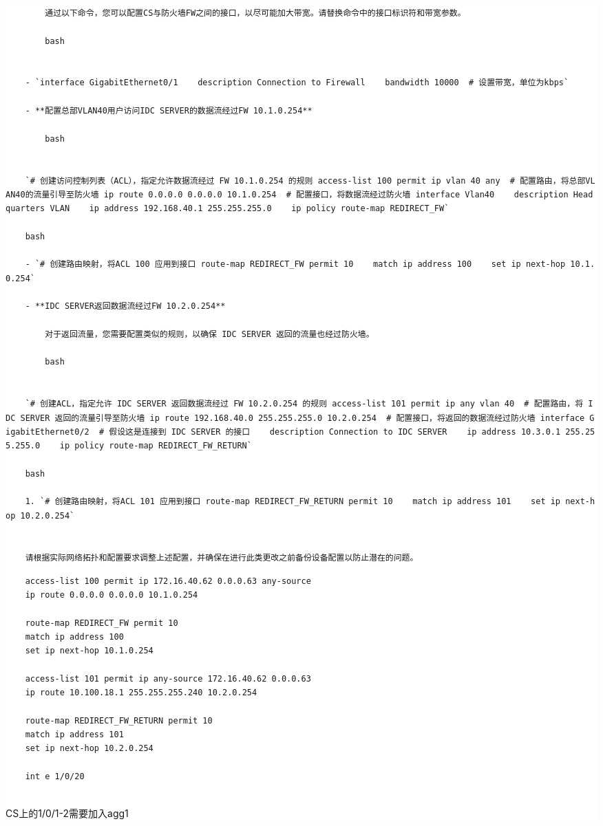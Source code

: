 ```shell
	    通过以下命令，您可以配置CS与防火墙FW之间的接口，以尽可能加大带宽。请替换命令中的接口标识符和带宽参数。
	    
	    bash
	    
	
	- `interface GigabitEthernet0/1    description Connection to Firewall    bandwidth 10000  # 设置带宽，单位为kbps`
	    
	- **配置总部VLAN40用户访问IDC SERVER的数据流经过FW 10.1.0.254**
	    
	    bash
	    
	
	`# 创建访问控制列表（ACL），指定允许数据流经过 FW 10.1.0.254 的规则 access-list 100 permit ip vlan 40 any  # 配置路由，将总部VLAN40的流量引导至防火墙 ip route 0.0.0.0 0.0.0.0 10.1.0.254  # 配置接口，将数据流经过防火墙 interface Vlan40    description Headquarters VLAN    ip address 192.168.40.1 255.255.255.0    ip policy route-map REDIRECT_FW`
	
	bash
	
	- `# 创建路由映射，将ACL 100 应用到接口 route-map REDIRECT_FW permit 10    match ip address 100    set ip next-hop 10.1.0.254`
	    
	- **IDC SERVER返回数据流经过FW 10.2.0.254**
	    
	    对于返回流量，您需要配置类似的规则，以确保 IDC SERVER 返回的流量也经过防火墙。
	    
	    bash
	    
	
	`# 创建ACL，指定允许 IDC SERVER 返回数据流经过 FW 10.2.0.254 的规则 access-list 101 permit ip any vlan 40  # 配置路由，将 IDC SERVER 返回的流量引导至防火墙 ip route 192.168.40.0 255.255.255.0 10.2.0.254  # 配置接口，将返回的数据流经过防火墙 interface GigabitEthernet0/2  # 假设这是连接到 IDC SERVER 的接口    description Connection to IDC SERVER    ip address 10.3.0.1 255.255.255.0    ip policy route-map REDIRECT_FW_RETURN`
	
	bash
	
	1. `# 创建路由映射，将ACL 101 应用到接口 route-map REDIRECT_FW_RETURN permit 10    match ip address 101    set ip next-hop 10.2.0.254`
	    
	
	请根据实际网络拓扑和配置要求调整上述配置，并确保在进行此类更改之前备份设备配置以防止潜在的问题。
```

```shell
	access-list 100 permit ip 172.16.40.62 0.0.0.63 any-source
	ip route 0.0.0.0 0.0.0.0 10.1.0.254
	
	route-map REDIRECT_FW permit 10
	match ip address 100
	set ip next-hop 10.1.0.254
	
	access-list 101 permit ip any-source 172.16.40.62 0.0.0.63
	ip route 10.100.18.1 255.255.255.240 10.2.0.254
	
	route-map REDIRECT_FW_RETURN permit 10
	match ip address 101
	set ip next-hop 10.2.0.254
	
	int e 1/0/20
	
```
```
```
CS上的1/0/1-2需要加入agg1